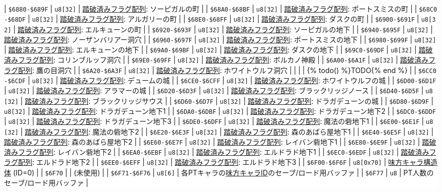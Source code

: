 | `$6880-$689F` | `u8[32]` | [踏破済みフラグ配列](@/data-structure/automap/_index.md): ソーピガルの町 |
| `$68A0-$68BF` | `u8[32]` | [踏破済みフラグ配列](@/data-structure/automap/_index.md): ポートスミスの町 |
| `$68C0-$68DF` | `u8[32]` | [踏破済みフラグ配列](@/data-structure/automap/_index.md): アルガリーの町 |
| `$68E0-$68FF` | `u8[32]` | [踏破済みフラグ配列](@/data-structure/automap/_index.md): ダスクの町 |
| `$6900-$691F` | `u8[32]` | [踏破済みフラグ配列](@/data-structure/automap/_index.md): エルキューンの町 |
| `$6920-$693F` | `u8[32]` | [踏破済みフラグ配列](@/data-structure/automap/_index.md): ソーピガルの地下 |
| `$6940-$695F` | `u8[32]` | [踏破済みフラグ配列](@/data-structure/automap/_index.md): ノーザンバリアー洞穴 |
| `$6960-$697F` | `u8[32]` | [踏破済みフラグ配列](@/data-structure/automap/_index.md): ポートスミスの地下 |
| `$6980-$699F` | `u8[32]` | [踏破済みフラグ配列](@/data-structure/automap/_index.md): エルキューンの地下 |
| `$69A0-$69BF` | `u8[32]` | [踏破済みフラグ配列](@/data-structure/automap/_index.md): ダスクの地下 |
| `$69C0-$69DF` | `u8[32]` | [踏破済みフラグ配列](@/data-structure/automap/_index.md): コリンブルッフ洞穴 |
| `$69E0-$69FF` | `u8[32]` | [踏破済みフラグ配列](@/data-structure/automap/_index.md): ボルカノ神殿 |
| `$6A00-$6A1F` | `u8[32]` | [踏破済みフラグ配列](@/data-structure/automap/_index.md): 鷹の目洞穴 |
| `$6A20-$6A3F` | `u8[32]` | [踏破済みフラグ配列](@/data-structure/automap/_index.md): ホワイトウルフ洞穴 |
| | | {% todo() %}TODO{% end %} |
| `$6CC0-$6CDF` | `u8[32]` | [踏破済みフラグ配列](@/data-structure/automap/_index.md): デュームの城 |
| `$6CE0-$6CFF` | `u8[32]` | [踏破済みフラグ配列](@/data-structure/automap/_index.md): ホワイトウルフの城 |
| `$6D00-$6D1F` | `u8[32]` | [踏破済みフラグ配列](@/data-structure/automap/_index.md): アラマーの城 |
| `$6D20-$6D3F` | `u8[32]` | [踏破済みフラグ配列](@/data-structure/automap/_index.md): ブラックリッジノース |
| `$6D40-$6D5F` | `u8[32]` | [踏破済みフラグ配列](@/data-structure/automap/_index.md): ブラックリッジサウス |
| `$6D60-$6D7F` | `u8[32]` | [踏破済みフラグ配列](@/data-structure/automap/_index.md): ドラガデューンの城 |
| `$6D80-$6D9F` | `u8[32]` | [踏破済みフラグ配列](@/data-structure/automap/_index.md): ドラガデューン地下1 |
| `$6DA0-$6DBF` | `u8[32]` | [踏破済みフラグ配列](@/data-structure/automap/_index.md): ドラガデューン地下2 |
| `$6DC0-$6DDF` | `u8[32]` | [踏破済みフラグ配列](@/data-structure/automap/_index.md): ドラガデューン地下3 |
| `$6DE0-$6DFF` | `u8[32]` | [踏破済みフラグ配列](@/data-structure/automap/_index.md): 魔法の砦地下1 |
| `$6E00-$6E1F` | `u8[32]` | [踏破済みフラグ配列](@/data-structure/automap/_index.md): 魔法の砦地下2 |
| `$6E20-$6E3F` | `u8[32]` | [踏破済みフラグ配列](@/data-structure/automap/_index.md): 森のあばら屋地下1 |
| `$6E40-$6E5F` | `u8[32]` | [踏破済みフラグ配列](@/data-structure/automap/_index.md): 森のあばら屋地下2 |
| `$6E60-$6E7F` | `u8[32]` | [踏破済みフラグ配列](@/data-structure/automap/_index.md): レイバン砦地下1 |
| `$6E80-$6E9F` | `u8[32]` | [踏破済みフラグ配列](@/data-structure/automap/_index.md): レイバン砦地下2 |
| `$6EA0-$6EBF` | `u8[32]` | [踏破済みフラグ配列](@/data-structure/automap/_index.md): エルドラド地下1 |
| `$6EC0-$6EDF` | `u8[32]` | [踏破済みフラグ配列](@/data-structure/automap/_index.md): エルドラド地下2 |
| `$6EE0-$6EFF` | `u8[32]` | [踏破済みフラグ配列](@/data-structure/automap/_index.md): エルドラド地下3 |
| `$6F00-$6F6F` | `u8[0x70]` | [味方キャラ構造体](@/data-structure/hero/_index.md) (ID=0) |
| `$6F70` | | (未使用) |
| `$6F71-$6F76` | `u8[6]` | 各PTキャラの[味方キャラID](@/hero/_index.md#table)のセーブ/ロード用バッファ |
| `$6F77` | `u8` | PT人数のセーブ/ロード用バッファ |